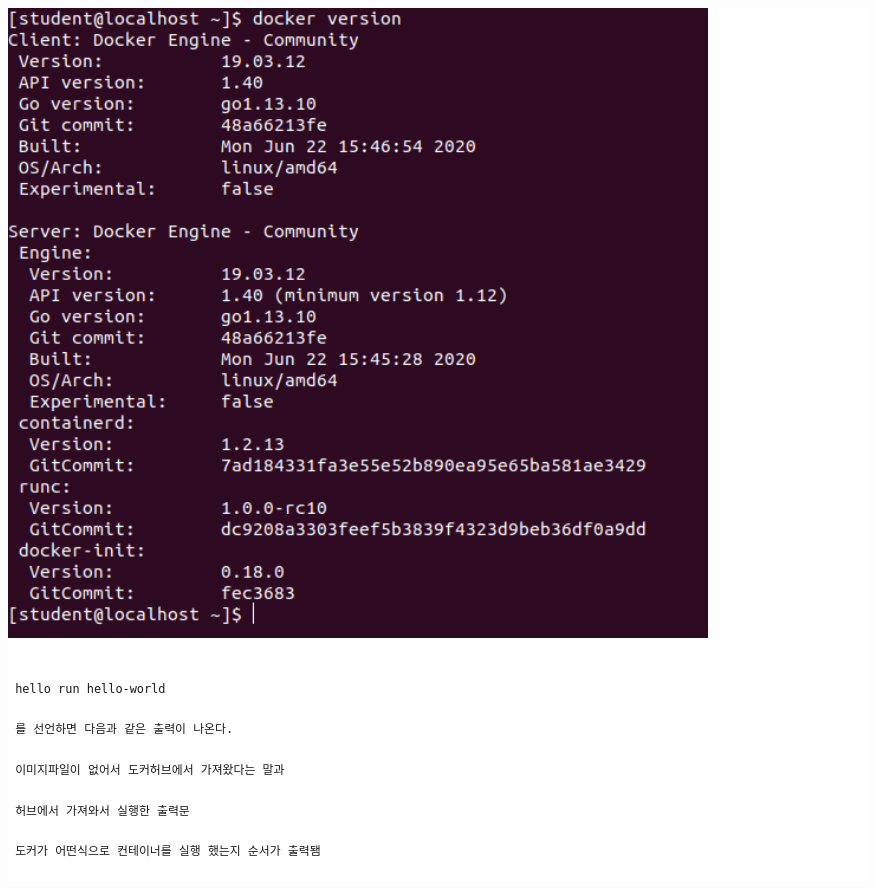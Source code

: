  <img src="https://github.com/hyunseungbin9408/CCCR_experience/blob/master/png/Linux_Container_docker_group.png" alt="drawing" width="700"/>
 
 ```
 
  hello run hello-world
  
  를 선언하면 다음과 같은 출력이 나온다.
  
  이미지파일이 없어서 도커허브에서 가져왔다는 말과
  
  허브에서 가져와서 실행한 출력문
  
  도커가 어떤식으로 컨테이너를 실행 했는지 순서가 출력됌
  
 ```
 